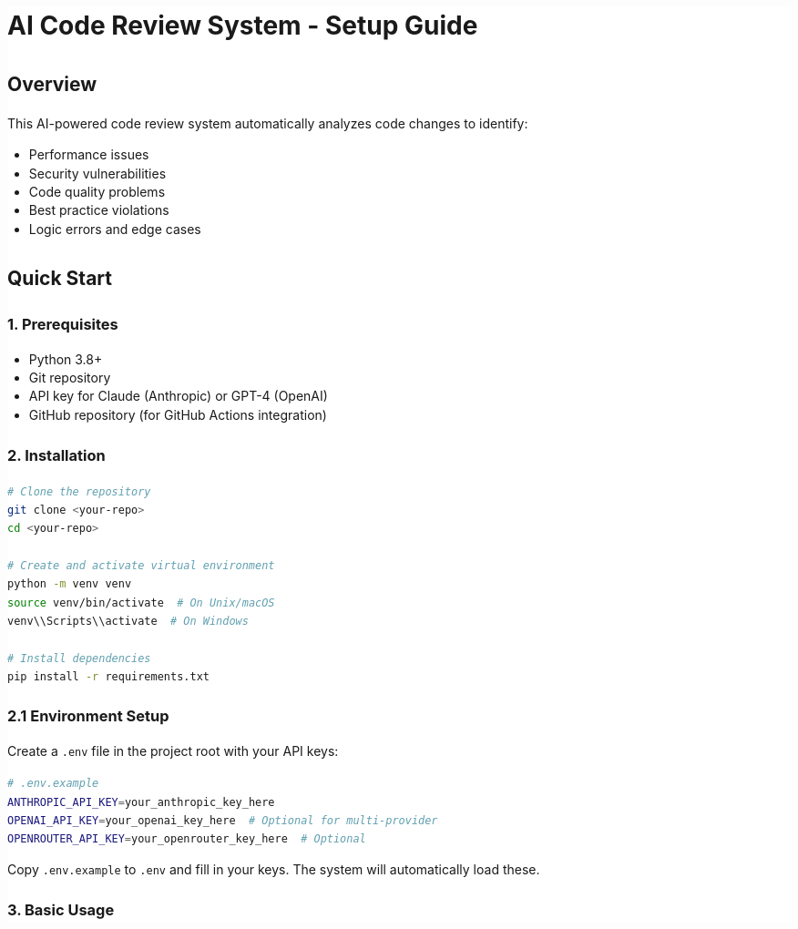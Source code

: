 # AI Code Review System - Setup Guide

## Overview

This AI-powered code review system automatically analyzes code changes to identify:
- Performance issues
- Security vulnerabilities
- Code quality problems
- Best practice violations
- Logic errors and edge cases

## Quick Start

### 1. Prerequisites

- Python 3.8+
- Git repository
- API key for Claude (Anthropic) or GPT-4 (OpenAI)
- GitHub repository (for GitHub Actions integration)

### 2. Installation

```bash
# Clone the repository
git clone <your-repo>
cd <your-repo>

# Create and activate virtual environment
python -m venv venv
source venv/bin/activate  # On Unix/macOS
venv\\Scripts\\activate  # On Windows

# Install dependencies
pip install -r requirements.txt
```

### 2.1 Environment Setup

Create a `.env` file in the project root with your API keys:

```bash
# .env.example
ANTHROPIC_API_KEY=your_anthropic_key_here
OPENAI_API_KEY=your_openai_key_here  # Optional for multi-provider
OPENROUTER_API_KEY=your_openrouter_key_here  # Optional
```

Copy `.env.example` to `.env` and fill in your keys. The system will automatically load these.

### 3. Basic Usage
